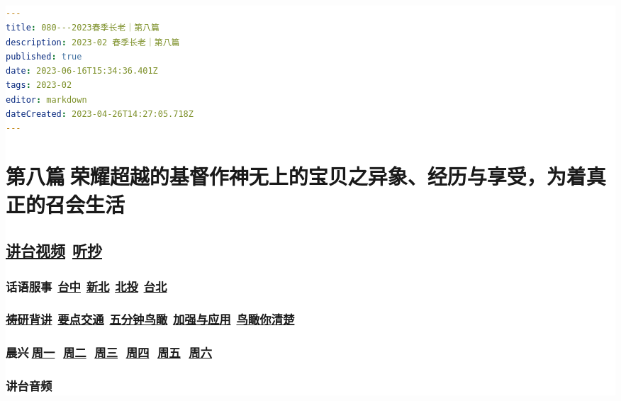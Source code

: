 ```yaml
---
title: 080---2023春季长老｜第八篇
description: 2023-02 春季长老｜第八篇
published: true
date: 2023-06-16T15:34:36.401Z
tags: 2023-02
editor: markdown
dateCreated: 2023-04-26T14:27:05.718Z
---
```


# 第八篇   荣耀超越的基督作神无上的宝贝之异象、经历与享受，为着真正的召会生活
## [讲台视频](https://1p8pyp-my.sharepoint.com/:v:/g/personal/sundanaizhu_1p8pyp_onmicrosoft_com/EQCIoiQbB29LuH2VFPAN_z4BfF3qZJjXk5d0VOqm4yZwfA?e=wZC4wB)&nbsp;&nbsp;[听抄](/home/2023-02/2023-02-08/tc)
### 话语服事&nbsp;&nbsp;[台中](&nbsp;&nbsp;)&nbsp;&nbsp;[新北](https://1p8pyp-my.sharepoint.com/:v:/g/personal/sundanaizhu_1p8pyp_onmicrosoft_com/EWb3vtq6TnNLgp9MA2xL7q0BpwU5k1tNFneV0ixxrqn-Mg?e=w4pOkV)&nbsp;&nbsp;[北投](https://1p8pyp-my.sharepoint.com/:v:/g/personal/sundanaizhu_1p8pyp_onmicrosoft_com/EfJcxah64iVCiuRnLI_emGMBst6bh1yUHq3iRj3V8PI8cQ?e=XOjLiZ)&nbsp;&nbsp;[台北](https://1p8pyp-my.sharepoint.com/:v:/g/personal/sundanaizhu_1p8pyp_onmicrosoft_com/Ebw6upIreslMkFd-WOVP6RgBdq4r44GJ1otUjlg4ZFoPuA?e=GhzNBd)
### [祷研背讲](https://1p8pyp-my.sharepoint.com/:v:/g/personal/sundanaizhu_1p8pyp_onmicrosoft_com/EfYcIeOBvGFEpRQkdEAO898BgC2QHiAewmC9LsZr6-B4HA?e=b3FfZ8)&nbsp;&nbsp;[要点交通](https://1p8pyp-my.sharepoint.com/:v:/g/personal/sundanaizhu_1p8pyp_onmicrosoft_com/Ef092QexrIxKiMBEYPThY-IBb8V4dCFnzHOkObpHEg0nSQ?e=VG3vch)&nbsp;&nbsp;[五分钟鸟瞰](https://1p8pyp-my.sharepoint.com/:v:/g/personal/sundanaizhu_1p8pyp_onmicrosoft_com/ETJLEh7KHSBPvd5-jubMKCgBqh1Cb_mUS6x1RcQ6XFzLHA?e=fehdpa)&nbsp;&nbsp;[加强与应用](https://1p8pyp-my.sharepoint.com/:v:/g/personal/sundanaizhu_1p8pyp_onmicrosoft_com/EbuaZkZ-QlpCgm1nK5ZLMn8BmRUI_stkG-TsDt6og5f3iQ?e=JqXIlK)&nbsp;&nbsp;[鸟瞰你清楚](https://1p8pyp-my.sharepoint.com/:v:/g/personal/sundanaizhu_1p8pyp_onmicrosoft_com/EXOBFVwUZT1Ctvd5bux4H-kBOBmg6aVfLK7Q8OOyF14AdA?e=yb9gYv)
### 晨兴 [周一](/home/2023-02/2023-02-08/w8d1) &nbsp;&nbsp;[周二](/home/2023-02/2023-02-08/w8d2) &nbsp;&nbsp;[周三](/home/2023-02/2023-02-08/w8d3) &nbsp;&nbsp;[周四](/home/2023-02/2023-02-08/w8d4) &nbsp;&nbsp;[周五](/home/2023-02/2023-02-08/w8d5) &nbsp;&nbsp;[周六](/home/2023-02/2023-02-08/w8d6) 
### 讲台音频
<audio id="audio" controls="" preload="none">
      <source id="mp3" src="/2023-02/msg/2023-02-itero-msg08-c.mp3">
</audio>
